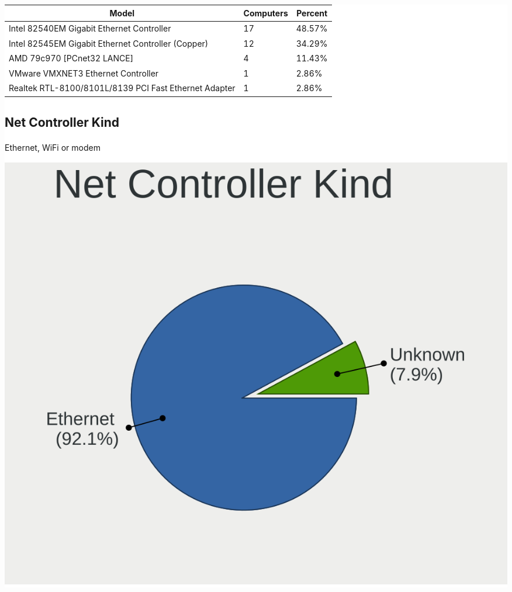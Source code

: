 
| Model                                                 | Computers | Percent |
|-------------------------------------------------------|-----------|---------|
| Intel 82540EM Gigabit Ethernet Controller             | 17        | 48.57%  |
| Intel 82545EM Gigabit Ethernet Controller (Copper)    | 12        | 34.29%  |
| AMD 79c970 [PCnet32 LANCE]                            | 4         | 11.43%  |
| VMware VMXNET3 Ethernet Controller                    | 1         | 2.86%   |
| Realtek RTL-8100/8101L/8139 PCI Fast Ethernet Adapter | 1         | 2.86%   |

Net Controller Kind
-------------------

Ethernet, WiFi or modem

![Net Controller Kind](./All/images/pie_chart/net_kind.svg)
